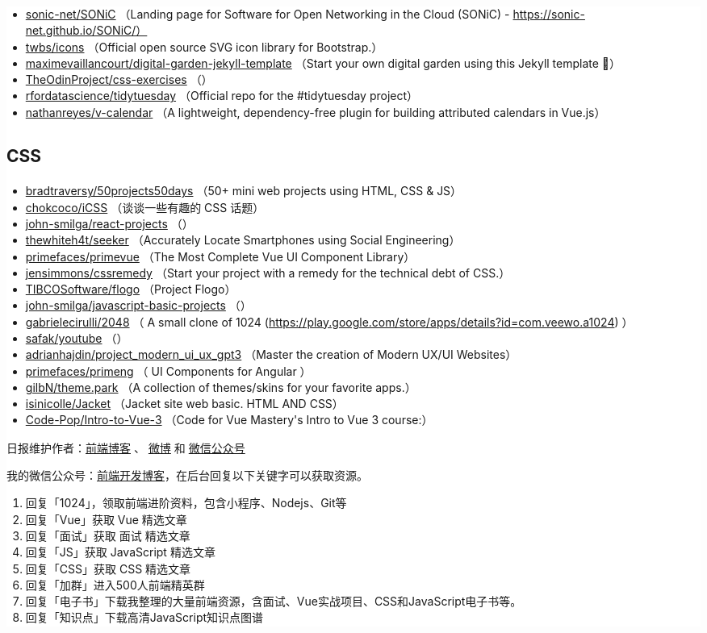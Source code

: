 * [sonic-net/SONiC](https://github.com/sonic-net/SONiC) （Landing page for Software for Open Networking in the Cloud (SONiC) - https://sonic-net.github.io/SONiC/）
* [twbs/icons](https://github.com/twbs/icons) （Official open source SVG icon library for Bootstrap.）
* [maximevaillancourt/digital-garden-jekyll-template](https://github.com/maximevaillancourt/digital-garden-jekyll-template) （Start your own digital garden using this Jekyll template &#x1f331;）
* [TheOdinProject/css-exercises](https://github.com/TheOdinProject/css-exercises) （）
* [rfordatascience/tidytuesday](https://github.com/rfordatascience/tidytuesday) （Official repo for the #tidytuesday project）
* [nathanreyes/v-calendar](https://github.com/nathanreyes/v-calendar) （A lightweight, dependency-free plugin for building attributed calendars in Vue.js）

## CSS

* [bradtraversy/50projects50days](https://github.com/bradtraversy/50projects50days) （50+ mini web projects using HTML, CSS &amp; JS）
* [chokcoco/iCSS](https://github.com/chokcoco/iCSS) （谈谈一些有趣的 CSS 话题）
* [john-smilga/react-projects](https://github.com/john-smilga/react-projects) （）
* [thewhiteh4t/seeker](https://github.com/thewhiteh4t/seeker) （Accurately Locate Smartphones using Social Engineering）
* [primefaces/primevue](https://github.com/primefaces/primevue) （The Most Complete Vue UI Component Library）
* [jensimmons/cssremedy](https://github.com/jensimmons/cssremedy) （Start your project with a remedy for the technical debt of CSS.）
* [TIBCOSoftware/flogo](https://github.com/TIBCOSoftware/flogo) （Project Flogo）
* [john-smilga/javascript-basic-projects](https://github.com/john-smilga/javascript-basic-projects) （）
* [gabrielecirulli/2048](https://github.com/gabrielecirulli/2048) （
        A small clone of 1024 (<a href="https://play.google.com/store/apps/details?id=com.veewo.a1024">https://play.google.com/store/apps/details?id=com.veewo.a1024</a>)
      ）
* [safak/youtube](https://github.com/safak/youtube) （）
* [adrianhajdin/project_modern_ui_ux_gpt3](https://github.com/adrianhajdin/project_modern_ui_ux_gpt3) （Master the creation of Modern UX/UI Websites）
* [primefaces/primeng](https://github.com/primefaces/primeng) （
        UI Components for Angular
      ）
* [gilbN/theme.park](https://github.com/gilbN/theme.park) （A collection of themes/skins for your favorite apps.）
* [isinicolle/Jacket](https://github.com/isinicolle/Jacket) （Jacket site web basic. HTML AND CSS）
* [Code-Pop/Intro-to-Vue-3](https://github.com/Code-Pop/Intro-to-Vue-3) （Code for Vue Mastery's Intro to Vue 3 course:）


日报维护作者：[前端博客](http://caibaojian.com.cn/) 、 [微博](http://weibo.com/kujian) 和 [微信公众号](https://open.weixin.qq.com/qr/code?username=caibaojian_com)

我的微信公众号：[前端开发博客](https://open.weixin.qq.com/qr/code?username=caibaojian_com)，在后台回复以下关键字可以获取资源。

1. 回复「1024」，领取前端进阶资料，包含小程序、Nodejs、Git等
2. 回复「Vue」获取 Vue 精选文章
3. 回复「面试」获取 面试 精选文章
4. 回复「JS」获取 JavaScript 精选文章
5. 回复「CSS」获取 CSS 精选文章
6. 回复「加群」进入500人前端精英群
7. 回复「电子书」下载我整理的大量前端资源，含面试、Vue实战项目、CSS和JavaScript电子书等。
8. 回复「知识点」下载高清JavaScript知识点图谱